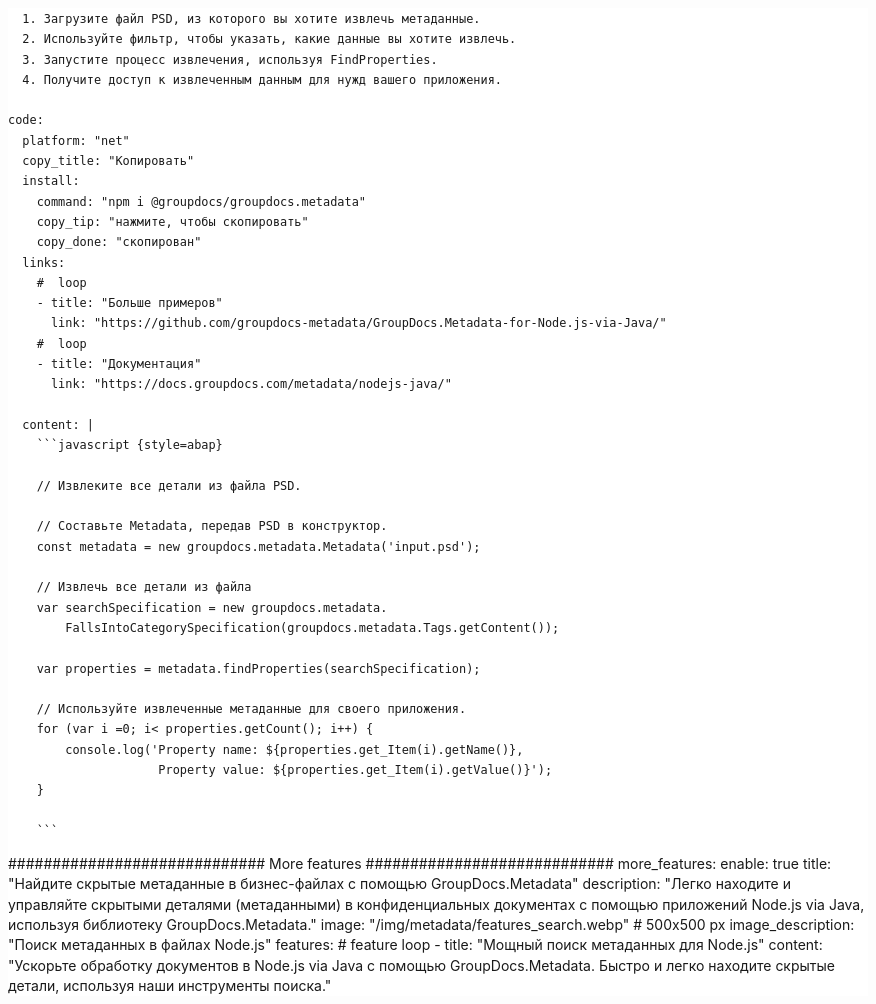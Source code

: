       1. Загрузите файл PSD, из которого вы хотите извлечь метаданные.
      2. Используйте фильтр, чтобы указать, какие данные вы хотите извлечь.
      3. Запустите процесс извлечения, используя FindProperties.
      4. Получите доступ к извлеченным данным для нужд вашего приложения.
   
    code:
      platform: "net"
      copy_title: "Копировать"
      install:
        command: "npm i @groupdocs/groupdocs.metadata"
        copy_tip: "нажмите, чтобы скопировать"
        copy_done: "скопирован"
      links:
        #  loop
        - title: "Больше примеров"
          link: "https://github.com/groupdocs-metadata/GroupDocs.Metadata-for-Node.js-via-Java/"
        #  loop
        - title: "Документация"
          link: "https://docs.groupdocs.com/metadata/nodejs-java/"
          
      content: |
        ```javascript {style=abap}

        // Извлеките все детали из файла PSD.

        // Составьте Metadata, передав PSD в конструктор.
        const metadata = new groupdocs.metadata.Metadata('input.psd');

        // Извлечь все детали из файла
        var searchSpecification = new groupdocs.metadata.
            FallsIntoCategorySpecification(groupdocs.metadata.Tags.getContent());

        var properties = metadata.findProperties(searchSpecification);

        // Используйте извлеченные метаданные для своего приложения.
        for (var i =0; i< properties.getCount(); i++) {
            console.log('Property name: ${properties.get_Item(i).getName()}, 
                         Property value: ${properties.get_Item(i).getValue()}');
        }
        
        ```            

############################# More features ############################
more_features:
  enable: true
  title: "Найдите скрытые метаданные в бизнес-файлах с помощью GroupDocs.Metadata"
  description: "Легко находите и управляйте скрытыми деталями (метаданными) в конфиденциальных документах с помощью приложений Node.js via Java, используя библиотеку GroupDocs.Metadata."
  image: "/img/metadata/features_search.webp" # 500x500 px
  image_description: "Поиск метаданных в файлах Node.js"
  features:
    # feature loop
    - title: "Мощный поиск метаданных для Node.js"
      content: "Ускорьте обработку документов в Node.js via Java с помощью GroupDocs.Metadata. Быстро и легко находите скрытые детали, используя наши инструменты поиска."
